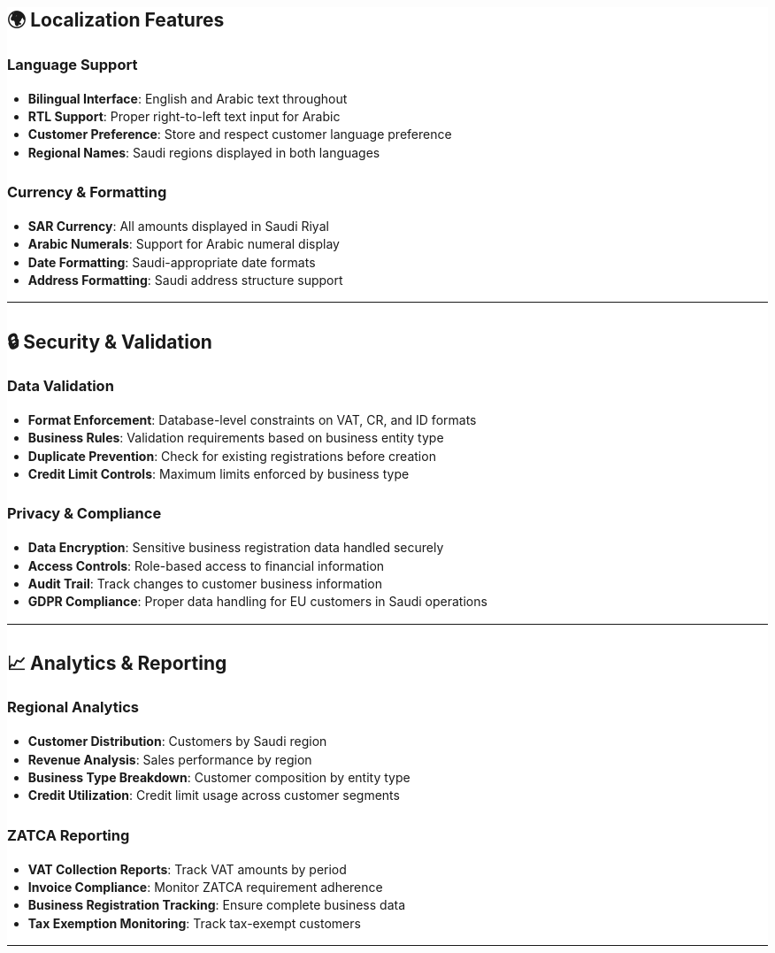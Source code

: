 
## 🌍 Localization Features

### **Language Support**
- **Bilingual Interface**: English and Arabic text throughout
- **RTL Support**: Proper right-to-left text input for Arabic
- **Customer Preference**: Store and respect customer language preference
- **Regional Names**: Saudi regions displayed in both languages

### **Currency & Formatting**
- **SAR Currency**: All amounts displayed in Saudi Riyal
- **Arabic Numerals**: Support for Arabic numeral display
- **Date Formatting**: Saudi-appropriate date formats
- **Address Formatting**: Saudi address structure support

---

## 🔒 Security & Validation

### **Data Validation**
- **Format Enforcement**: Database-level constraints on VAT, CR, and ID formats
- **Business Rules**: Validation requirements based on business entity type
- **Duplicate Prevention**: Check for existing registrations before creation
- **Credit Limit Controls**: Maximum limits enforced by business type

### **Privacy & Compliance**
- **Data Encryption**: Sensitive business registration data handled securely
- **Access Controls**: Role-based access to financial information
- **Audit Trail**: Track changes to customer business information
- **GDPR Compliance**: Proper data handling for EU customers in Saudi operations

---

## 📈 Analytics & Reporting

### **Regional Analytics**
- **Customer Distribution**: Customers by Saudi region
- **Revenue Analysis**: Sales performance by region
- **Business Type Breakdown**: Customer composition by entity type
- **Credit Utilization**: Credit limit usage across customer segments

### **ZATCA Reporting**
- **VAT Collection Reports**: Track VAT amounts by period
- **Invoice Compliance**: Monitor ZATCA requirement adherence
- **Business Registration Tracking**: Ensure complete business data
- **Tax Exemption Monitoring**: Track tax-exempt customers

---
